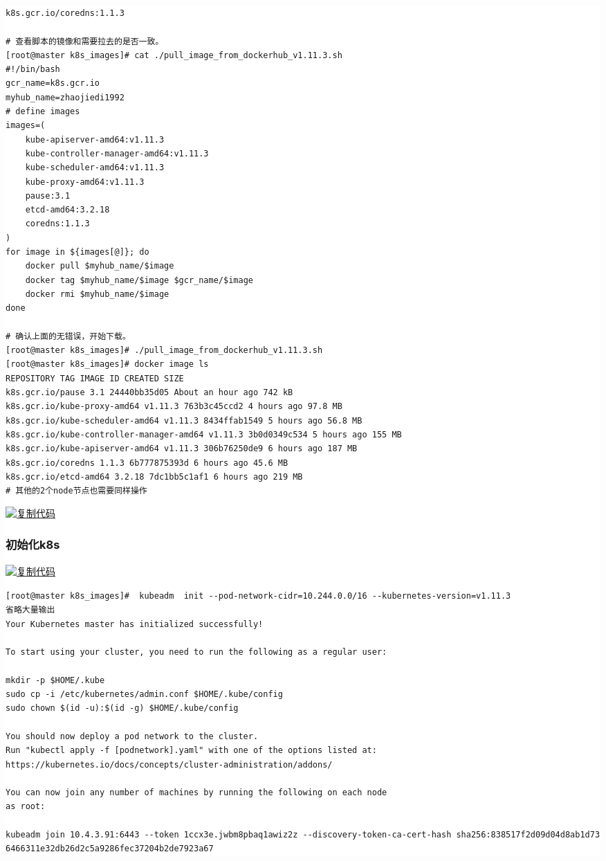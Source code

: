 ```
k8s.gcr.io/coredns:1.1.3

# 查看脚本的镜像和需要拉去的是否一致。
[root@master k8s_images]# cat ./pull_image_from_dockerhub_v1.11.3.sh 
#!/bin/bash
gcr_name=k8s.gcr.io
myhub_name=zhaojiedi1992
# define images 
images=(
    kube-apiserver-amd64:v1.11.3
    kube-controller-manager-amd64:v1.11.3
    kube-scheduler-amd64:v1.11.3
    kube-proxy-amd64:v1.11.3
    pause:3.1
    etcd-amd64:3.2.18
    coredns:1.1.3
)
for image in ${images[@]}; do 
    docker pull $myhub_name/$image
    docker tag $myhub_name/$image $gcr_name/$image
    docker rmi $myhub_name/$image
done

# 确认上面的无错误，开始下载。
[root@master k8s_images]# ./pull_image_from_dockerhub_v1.11.3.sh 
[root@master k8s_images]# docker image ls 
REPOSITORY TAG IMAGE ID CREATED SIZE
k8s.gcr.io/pause 3.1 24440bb35d05 About an hour ago 742 kB
k8s.gcr.io/kube-proxy-amd64 v1.11.3 763b3c45ccd2 4 hours ago 97.8 MB
k8s.gcr.io/kube-scheduler-amd64 v1.11.3 8434ffab1549 5 hours ago 56.8 MB
k8s.gcr.io/kube-controller-manager-amd64 v1.11.3 3b0d0349c534 5 hours ago 155 MB
k8s.gcr.io/kube-apiserver-amd64 v1.11.3 306b76250de9 6 hours ago 187 MB
k8s.gcr.io/coredns 1.1.3 6b777875393d 6 hours ago 45.6 MB
k8s.gcr.io/etcd-amd64 3.2.18 7dc1bb5c1af1 6 hours ago 219 MB
# 其他的2个node节点也需要同样操作
```

[![复制代码](https://common.cnblogs.com/images/copycode.gif)](javascript:void(0);)

### 初始化k8s

[![复制代码](https://common.cnblogs.com/images/copycode.gif)](javascript:void(0);)

```
[root@master k8s_images]#  kubeadm  init --pod-network-cidr=10.244.0.0/16 --kubernetes-version=v1.11.3
省略大量输出
Your Kubernetes master has initialized successfully!

To start using your cluster, you need to run the following as a regular user:

mkdir -p $HOME/.kube
sudo cp -i /etc/kubernetes/admin.conf $HOME/.kube/config
sudo chown $(id -u):$(id -g) $HOME/.kube/config

You should now deploy a pod network to the cluster.
Run "kubectl apply -f [podnetwork].yaml" with one of the options listed at:
https://kubernetes.io/docs/concepts/cluster-administration/addons/

You can now join any number of machines by running the following on each node
as root:

kubeadm join 10.4.3.91:6443 --token 1ccx3e.jwbm8pbaq1awiz2z --discovery-token-ca-cert-hash sha256:838517f2d09d04d8ab1d736466311e32db26d2c5a9286fec37204b2de7923a67
```